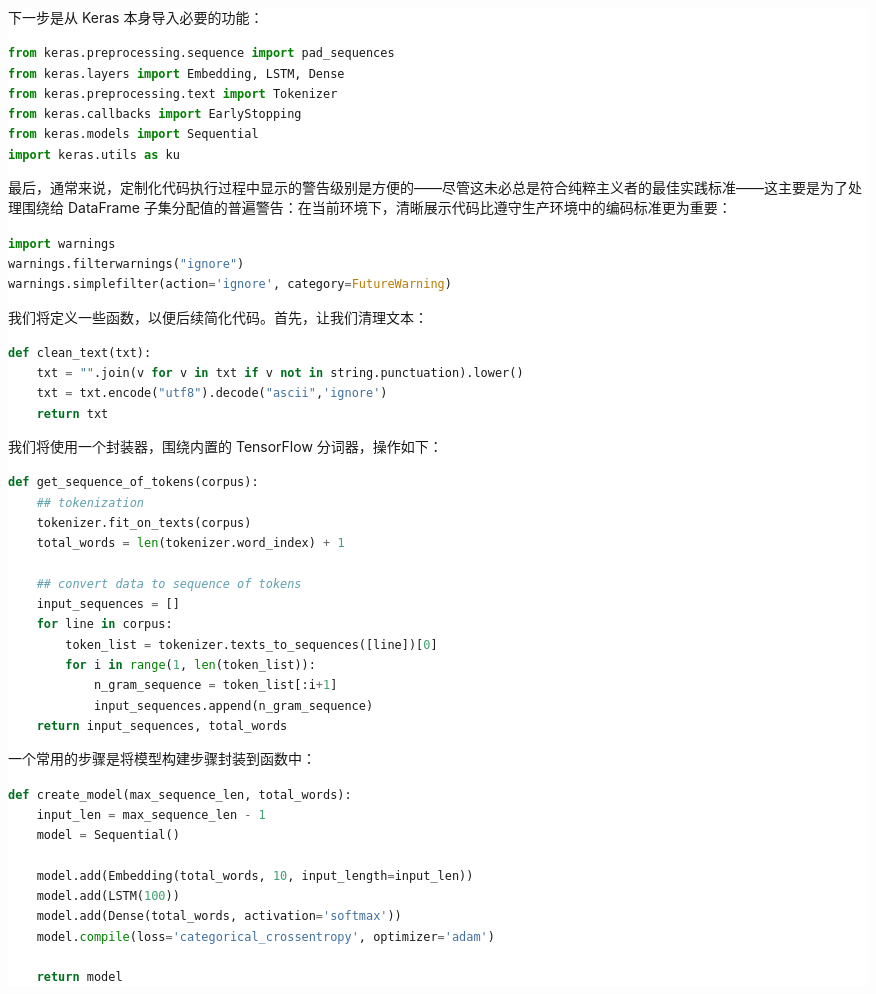 下一步是从 Keras 本身导入必要的功能：

```py
from keras.preprocessing.sequence import pad_sequences
from keras.layers import Embedding, LSTM, Dense
from keras.preprocessing.text import Tokenizer
from keras.callbacks import EarlyStopping
from keras.models import Sequential
import keras.utils as ku 
```

最后，通常来说，定制化代码执行过程中显示的警告级别是方便的——尽管这未必总是符合纯粹主义者的最佳实践标准——这主要是为了处理围绕给 DataFrame 子集分配值的普遍警告：在当前环境下，清晰展示代码比遵守生产环境中的编码标准更为重要：

```py
import warnings
warnings.filterwarnings("ignore")
warnings.simplefilter(action='ignore', category=FutureWarning) 
```

我们将定义一些函数，以便后续简化代码。首先，让我们清理文本：

```py
def clean_text(txt):
    txt = "".join(v for v in txt if v not in string.punctuation).lower()
    txt = txt.encode("utf8").decode("ascii",'ignore')
    return txt 
```

我们将使用一个封装器，围绕内置的 TensorFlow 分词器，操作如下：

```py
def get_sequence_of_tokens(corpus):
    ## tokenization
    tokenizer.fit_on_texts(corpus)
    total_words = len(tokenizer.word_index) + 1

    ## convert data to sequence of tokens 
    input_sequences = []
    for line in corpus:
        token_list = tokenizer.texts_to_sequences([line])[0]
        for i in range(1, len(token_list)):
            n_gram_sequence = token_list[:i+1]
            input_sequences.append(n_gram_sequence)
    return input_sequences, total_words 
```

一个常用的步骤是将模型构建步骤封装到函数中：

```py
def create_model(max_sequence_len, total_words):
    input_len = max_sequence_len - 1
    model = Sequential()

    model.add(Embedding(total_words, 10, input_length=input_len))
    model.add(LSTM(100))
    model.add(Dense(total_words, activation='softmax'))
    model.compile(loss='categorical_crossentropy', optimizer='adam')

    return model 
```
